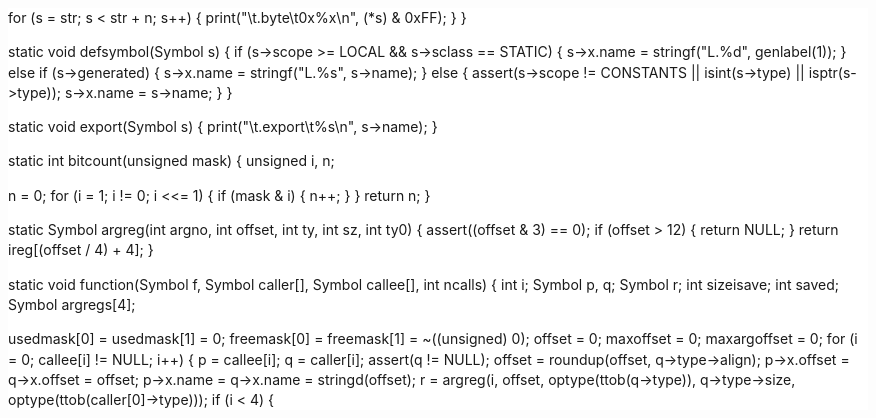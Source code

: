   for (s = str; s < str + n; s++) {
    print("\t.byte\t0x%x\n", (*s) & 0xFF);
  }
}


static void defsymbol(Symbol s) {
  if (s->scope >= LOCAL && s->sclass == STATIC) {
    s->x.name = stringf("L.%d", genlabel(1));
  } else
  if (s->generated) {
    s->x.name = stringf("L.%s", s->name);
  } else {
    assert(s->scope != CONSTANTS || isint(s->type) || isptr(s->type));
    s->x.name = s->name;
  }
}


static void export(Symbol s) {
  print("\t.export\t%s\n", s->name);
}


static int bitcount(unsigned mask) {
  unsigned i, n;

  n = 0;
  for (i = 1; i != 0; i <<= 1) {
    if (mask & i) {
      n++;
    }
  }
  return n;
}


static Symbol argreg(int argno, int offset, int ty, int sz, int ty0) {
  assert((offset & 3) == 0);
  if (offset > 12) {
    return NULL;
  }
  return ireg[(offset / 4) + 4];
}


static void function(Symbol f, Symbol caller[], Symbol callee[], int ncalls) {
  int i;
  Symbol p, q;
  Symbol r;
  int sizeisave;
  int saved;
  Symbol argregs[4];

  usedmask[0] = usedmask[1] = 0;
  freemask[0] = freemask[1] = ~((unsigned) 0);
  offset = 0;
  maxoffset = 0;
  maxargoffset = 0;
  for (i = 0; callee[i] != NULL; i++) {
    p = callee[i];
    q = caller[i];
    assert(q != NULL);
    offset = roundup(offset, q->type->align);
    p->x.offset = q->x.offset = offset;
    p->x.name = q->x.name = stringd(offset);
    r = argreg(i, offset, optype(ttob(q->type)),
               q->type->size, optype(ttob(caller[0]->type)));
    if (i < 4) {